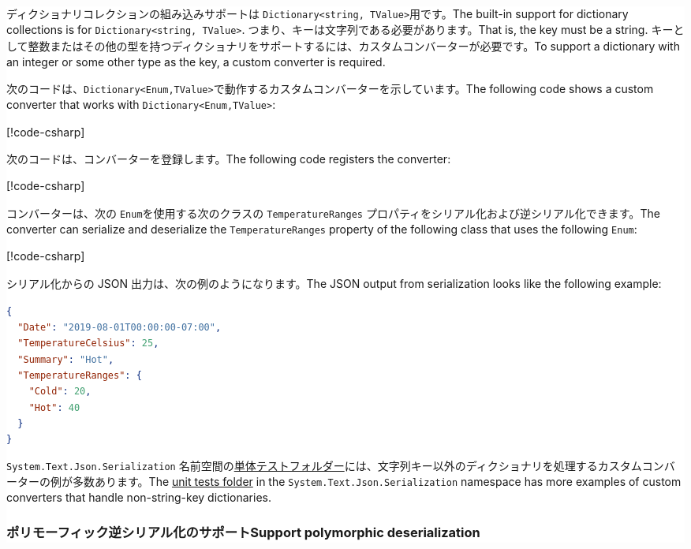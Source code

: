 <span data-ttu-id="99caf-214">ディクショナリコレクションの組み込みサポートは `Dictionary<string, TValue>`用です。</span><span class="sxs-lookup"><span data-stu-id="99caf-214">The built-in support for dictionary collections is for `Dictionary<string, TValue>`.</span></span> <span data-ttu-id="99caf-215">つまり、キーは文字列である必要があります。</span><span class="sxs-lookup"><span data-stu-id="99caf-215">That is, the key must be a string.</span></span> <span data-ttu-id="99caf-216">キーとして整数またはその他の型を持つディクショナリをサポートするには、カスタムコンバーターが必要です。</span><span class="sxs-lookup"><span data-stu-id="99caf-216">To support a dictionary with an integer or some other type as the key, a custom converter is required.</span></span>

<span data-ttu-id="99caf-217">次のコードは、`Dictionary<Enum,TValue>`で動作するカスタムコンバーターを示しています。</span><span class="sxs-lookup"><span data-stu-id="99caf-217">The following code shows a custom converter that works with `Dictionary<Enum,TValue>`:</span></span>

[!code-csharp[](~/samples/snippets/core/system-text-json/csharp/DictionaryTKeyEnumTValueConverter.cs)]

<span data-ttu-id="99caf-218">次のコードは、コンバーターを登録します。</span><span class="sxs-lookup"><span data-stu-id="99caf-218">The following code registers the converter:</span></span>

[!code-csharp[](~/samples/snippets/core/system-text-json/csharp/ConvertDictionaryTkeyEnumTValue.cs?name=SnippetRegister)]

<span data-ttu-id="99caf-219">コンバーターは、次の `Enum`を使用する次のクラスの `TemperatureRanges` プロパティをシリアル化および逆シリアル化できます。</span><span class="sxs-lookup"><span data-stu-id="99caf-219">The converter can serialize and deserialize the `TemperatureRanges` property of the following class that uses the following `Enum`:</span></span>

[!code-csharp[](~/samples/snippets/core/system-text-json/csharp/WeatherForecast.cs?name=SnippetWFWithEnumDictionary)]

<span data-ttu-id="99caf-220">シリアル化からの JSON 出力は、次の例のようになります。</span><span class="sxs-lookup"><span data-stu-id="99caf-220">The JSON output from serialization looks like the following example:</span></span>

```json
{
  "Date": "2019-08-01T00:00:00-07:00",
  "TemperatureCelsius": 25,
  "Summary": "Hot",
  "TemperatureRanges": {
    "Cold": 20,
    "Hot": 40
  }
}
```

<span data-ttu-id="99caf-221">`System.Text.Json.Serialization` 名前空間の[単体テストフォルダー](https://github.com/dotnet/corefx/blob/master/src/System.Text.Json/tests/Serialization/)には、文字列キー以外のディクショナリを処理するカスタムコンバーターの例が多数あります。</span><span class="sxs-lookup"><span data-stu-id="99caf-221">The [unit tests folder](https://github.com/dotnet/corefx/blob/master/src/System.Text.Json/tests/Serialization/) in the `System.Text.Json.Serialization` namespace has more examples of custom converters that handle non-string-key dictionaries.</span></span>

### <a name="support-polymorphic-deserialization"></a><span data-ttu-id="99caf-222">ポリモーフィック逆シリアル化のサポート</span><span class="sxs-lookup"><span data-stu-id="99caf-222">Support polymorphic deserialization</span></span>
